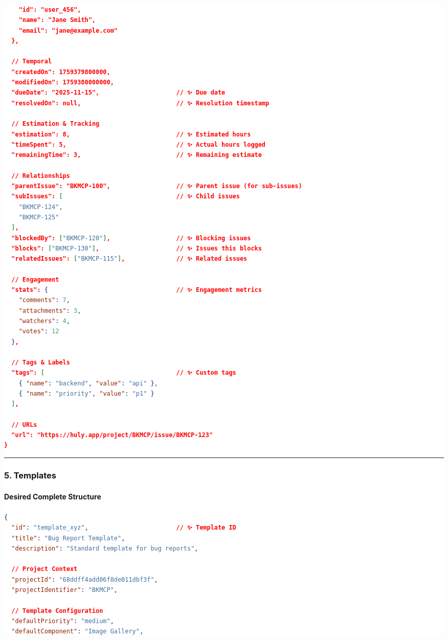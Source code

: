 ```json
    "id": "user_456",
    "name": "Jane Smith",
    "email": "jane@example.com"
  },
  
  // Temporal
  "createdOn": 1759379800000,
  "modifiedOn": 1759380000000,
  "dueDate": "2025-11-15",                     // ✨ Due date
  "resolvedOn": null,                          // ✨ Resolution timestamp
  
  // Estimation & Tracking
  "estimation": 8,                             // ✨ Estimated hours
  "timeSpent": 5,                              // ✨ Actual hours logged
  "remainingTime": 3,                          // ✨ Remaining estimate
  
  // Relationships
  "parentIssue": "BKMCP-100",                  // ✨ Parent issue (for sub-issues)
  "subIssues": [                               // ✨ Child issues
    "BKMCP-124",
    "BKMCP-125"
  ],
  "blockedBy": ["BKMCP-120"],                  // ✨ Blocking issues
  "blocks": ["BKMCP-130"],                     // ✨ Issues this blocks
  "relatedIssues": ["BKMCP-115"],              // ✨ Related issues
  
  // Engagement
  "stats": {                                   // ✨ Engagement metrics
    "comments": 7,
    "attachments": 3,
    "watchers": 4,
    "votes": 12
  },
  
  // Tags & Labels
  "tags": [                                    // ✨ Custom tags
    { "name": "backend", "value": "api" },
    { "name": "priority", "value": "p1" }
  ],
  
  // URLs
  "url": "https://huly.app/project/BKMCP/issue/BKMCP-123"
}
```

---

### 5. **Templates**

#### Desired Complete Structure
```json
{
  "id": "template_xyz",                        // ✨ Template ID
  "title": "Bug Report Template",
  "description": "Standard template for bug reports",
  
  // Project Context
  "projectId": "68ddff4add06f8de011dbf3f",
  "projectIdentifier": "BKMCP",
  
  // Template Configuration
  "defaultPriority": "medium",
  "defaultComponent": "Image Gallery",
```